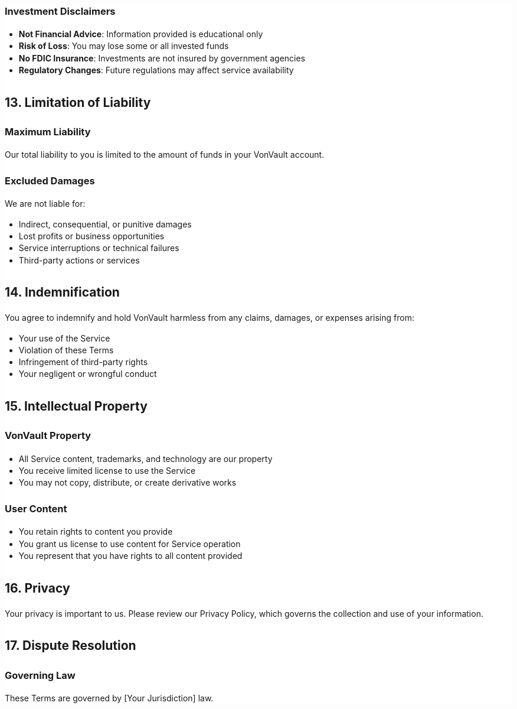 ### Investment Disclaimers
- **Not Financial Advice**: Information provided is educational only
- **Risk of Loss**: You may lose some or all invested funds
- **No FDIC Insurance**: Investments are not insured by government agencies
- **Regulatory Changes**: Future regulations may affect service availability

## 13. Limitation of Liability

### Maximum Liability
Our total liability to you is limited to the amount of funds in your VonVault account.

### Excluded Damages
We are not liable for:
- Indirect, consequential, or punitive damages
- Lost profits or business opportunities
- Service interruptions or technical failures
- Third-party actions or services

## 14. Indemnification

You agree to indemnify and hold VonVault harmless from any claims, damages, or expenses arising from:
- Your use of the Service
- Violation of these Terms
- Infringement of third-party rights
- Your negligent or wrongful conduct

## 15. Intellectual Property

### VonVault Property
- All Service content, trademarks, and technology are our property
- You receive limited license to use the Service
- You may not copy, distribute, or create derivative works

### User Content
- You retain rights to content you provide
- You grant us license to use content for Service operation
- You represent that you have rights to all content provided

## 16. Privacy

Your privacy is important to us. Please review our Privacy Policy, which governs the collection and use of your information.

## 17. Dispute Resolution

### Governing Law
These Terms are governed by [Your Jurisdiction] law.
